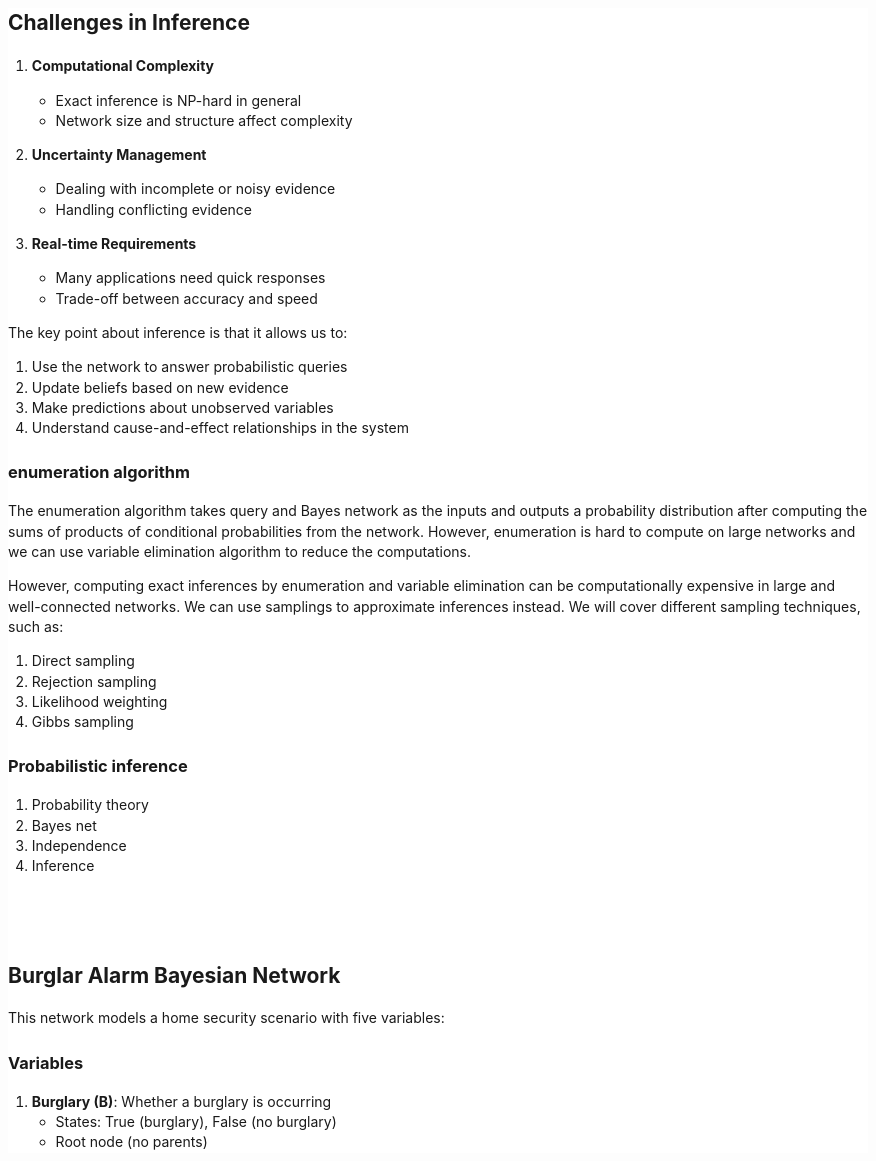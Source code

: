 ## Challenges in Inference

1. **Computational Complexity**
   - Exact inference is NP-hard in general
   - Network size and structure affect complexity

2. **Uncertainty Management**
   - Dealing with incomplete or noisy evidence
   - Handling conflicting evidence

3. **Real-time Requirements**
   - Many applications need quick responses
   - Trade-off between accuracy and speed

The key point about inference is that it allows us to:

1. Use the network to answer probabilistic queries
2. Update beliefs based on new evidence
3. Make predictions about unobserved variables
4. Understand cause-and-effect relationships in the system

### enumeration algorithm

The enumeration algorithm takes query and Bayes network as the inputs and outputs a probability distribution after computing the sums of products of conditional probabilities from the network. However, enumeration is hard to compute on large networks and we can use  variable elimination algorithm to reduce the computations.

However, computing exact inferences by enumeration and variable elimination can be computationally expensive in large and well-connected networks. We can use samplings to approximate inferences instead. We will cover different sampling techniques, such as:

1. Direct sampling
2. Rejection sampling
3. Likelihood weighting
4. Gibbs sampling

### Probabilistic inference

1. Probability theory
2. Bayes net
3. Independence
4. Inference

<br>
<br>

## Burglar Alarm Bayesian Network

This network models a home security scenario with five variables:

### Variables
1. **Burglary (B)**: Whether a burglary is occurring
   - States: True (burglary), False (no burglary)
   - Root node (no parents)
